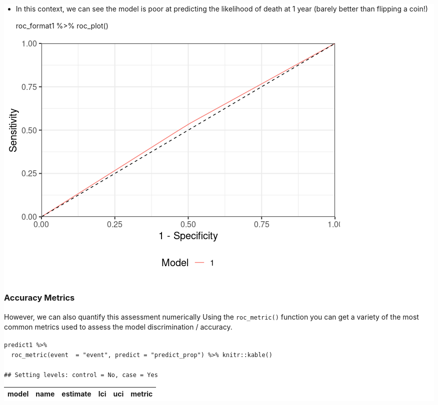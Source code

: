-   In this context, we can see the model is poor at predicting the
    likelihood of death at 1 year (barely better than flipping a coin!)



    roc_format1 %>%
      roc_plot()

![](vignette_3_accuracy_files/figure-markdown_strict/unnamed-chunk-4-1.png)

### Accuracy Metrics

However, we can also quantify this assessment numerically Using the
`roc_metric()` function you can get a variety of the most common metrics
used to assess the model discrimination / accuracy.

    predict1 %>%
      roc_metric(event  = "event", predict = "predict_prop") %>% knitr::kable()

    ## Setting levels: control = No, case = Yes

<table>
<thead>
<tr>
<th style="text-align:left;">
model
</th>
<th style="text-align:left;">
name
</th>
<th style="text-align:right;">
estimate
</th>
<th style="text-align:right;">
lci
</th>
<th style="text-align:right;">
uci
</th>
<th style="text-align:left;">
metric